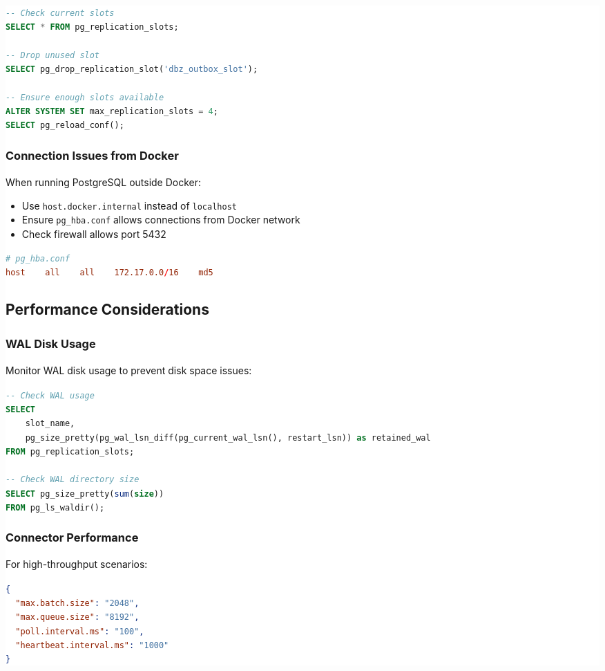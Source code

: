```sql
-- Check current slots
SELECT * FROM pg_replication_slots;

-- Drop unused slot
SELECT pg_drop_replication_slot('dbz_outbox_slot');

-- Ensure enough slots available
ALTER SYSTEM SET max_replication_slots = 4;
SELECT pg_reload_conf();
```

### Connection Issues from Docker

When running PostgreSQL outside Docker:

- Use `host.docker.internal` instead of `localhost`
- Ensure `pg_hba.conf` allows connections from Docker network
- Check firewall allows port 5432

```conf
# pg_hba.conf
host    all    all    172.17.0.0/16    md5
```

## Performance Considerations

### WAL Disk Usage

Monitor WAL disk usage to prevent disk space issues:

```sql
-- Check WAL usage
SELECT 
    slot_name,
    pg_size_pretty(pg_wal_lsn_diff(pg_current_wal_lsn(), restart_lsn)) as retained_wal
FROM pg_replication_slots;

-- Check WAL directory size
SELECT pg_size_pretty(sum(size)) 
FROM pg_ls_waldir();
```

### Connector Performance

For high-throughput scenarios:

```json
{
  "max.batch.size": "2048",
  "max.queue.size": "8192",
  "poll.interval.ms": "100",
  "heartbeat.interval.ms": "1000"
}
```
